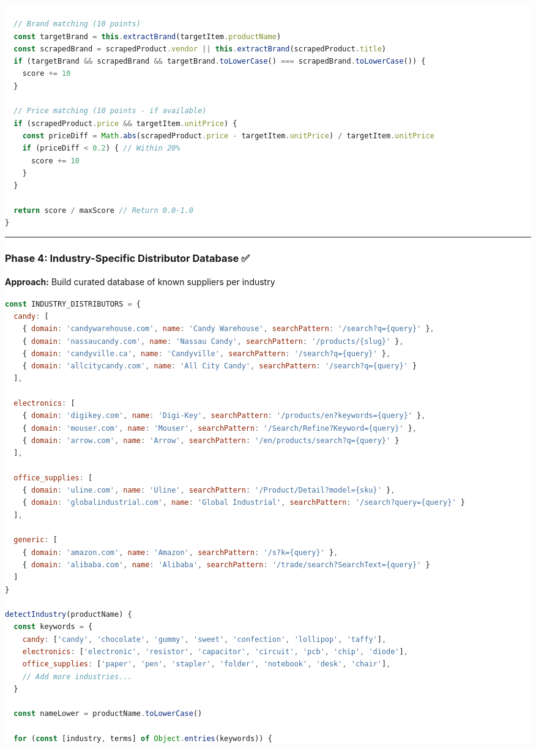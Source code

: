```javascript
  
  // Brand matching (10 points)
  const targetBrand = this.extractBrand(targetItem.productName)
  const scrapedBrand = scrapedProduct.vendor || this.extractBrand(scrapedProduct.title)
  if (targetBrand && scrapedBrand && targetBrand.toLowerCase() === scrapedBrand.toLowerCase()) {
    score += 10
  }
  
  // Price matching (10 points - if available)
  if (scrapedProduct.price && targetItem.unitPrice) {
    const priceDiff = Math.abs(scrapedProduct.price - targetItem.unitPrice) / targetItem.unitPrice
    if (priceDiff < 0.2) { // Within 20%
      score += 10
    }
  }
  
  return score / maxScore // Return 0.0-1.0
}
```

---

### Phase 4: Industry-Specific Distributor Database ✅

**Approach:** Build curated database of known suppliers per industry

```javascript
const INDUSTRY_DISTRIBUTORS = {
  candy: [
    { domain: 'candywarehouse.com', name: 'Candy Warehouse', searchPattern: '/search?q={query}' },
    { domain: 'nassaucandy.com', name: 'Nassau Candy', searchPattern: '/products/{slug}' },
    { domain: 'candyville.ca', name: 'Candyville', searchPattern: '/search?q={query}' },
    { domain: 'allcitycandy.com', name: 'All City Candy', searchPattern: '/search?q={query}' }
  ],
  
  electronics: [
    { domain: 'digikey.com', name: 'Digi-Key', searchPattern: '/products/en?keywords={query}' },
    { domain: 'mouser.com', name: 'Mouser', searchPattern: '/Search/Refine?Keyword={query}' },
    { domain: 'arrow.com', name: 'Arrow', searchPattern: '/en/products/search?q={query}' }
  ],
  
  office_supplies: [
    { domain: 'uline.com', name: 'Uline', searchPattern: '/Product/Detail?model={sku}' },
    { domain: 'globalindustrial.com', name: 'Global Industrial', searchPattern: '/search?query={query}' }
  ],
  
  generic: [
    { domain: 'amazon.com', name: 'Amazon', searchPattern: '/s?k={query}' },
    { domain: 'alibaba.com', name: 'Alibaba', searchPattern: '/trade/search?SearchText={query}' }
  ]
}

detectIndustry(productName) {
  const keywords = {
    candy: ['candy', 'chocolate', 'gummy', 'sweet', 'confection', 'lollipop', 'taffy'],
    electronics: ['electronic', 'resistor', 'capacitor', 'circuit', 'pcb', 'chip', 'diode'],
    office_supplies: ['paper', 'pen', 'stapler', 'folder', 'notebook', 'desk', 'chair'],
    // Add more industries...
  }
  
  const nameLower = productName.toLowerCase()
  
  for (const [industry, terms] of Object.entries(keywords)) {
```